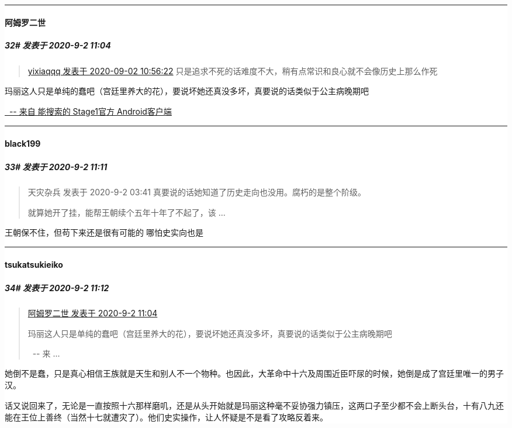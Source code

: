 





*****

####  阿姆罗二世  
##### 32#       发表于 2020-9-2 11:04



<blockquote><a href="httphttps://bbs.saraba1st.com/2b/forum.php?mod=redirect&amp;goto=findpost&amp;pid=48618190&amp;ptid=1957734" target="_blank">yixiaqqq 发表于 2020-09-02 10:56:22</a>
只是追求不死的话难度不大，稍有点常识和良心就不会像历史上那么作死</blockquote>玛丽这人只是单纯的蠢吧（宫廷里养大的花），要说坏她还真没多坏，真要说的话类似于公主病晚期吧

[  -- 来自 能搜索的 Stage1官方 Android客户端](https://www.coolapk.com/apk/140634)







*****

####  black199  
##### 33#       发表于 2020-9-2 11:11



<blockquote>天灾杂兵 发表于 2020-9-2 03:41
真要说的话她知道了历史走向也没用。腐朽的是整个阶级。

就算她开了挂，能帮王朝续个五年十年了不起了，该 ...</blockquote>
王朝保不住，但苟下来还是很有可能的 哪怕史实向也是







*****

####  tsukatsukieiko  
##### 34#       发表于 2020-9-2 11:12



<blockquote><a href="httphttps://bbs.saraba1st.com/2b/forum.php?mod=redirect&amp;goto=findpost&amp;pid=48618281&amp;ptid=1957734" target="_blank">阿姆罗二世 发表于 2020-9-2 11:04</a>

玛丽这人只是单纯的蠢吧（宫廷里养大的花），要说坏她还真没多坏，真要说的话类似于公主病晚期吧


  -- 来 ...</blockquote>
她倒不是蠢，只是真心相信王族就是天生和别人不一个物种。也因此，大革命中十六及周围近臣吓尿的时候，她倒是成了宫廷里唯一的男子汉。

话又说回来了，无论是一直按照十六那样磨叽，还是从头开始就是玛丽这种毫不妥协强力镇压，这两口子至少都不会上断头台，十有八九还能在王位上善终（当然十七就遭灾了）。他们史实操作，让人怀疑是不是看了攻略反着来。





